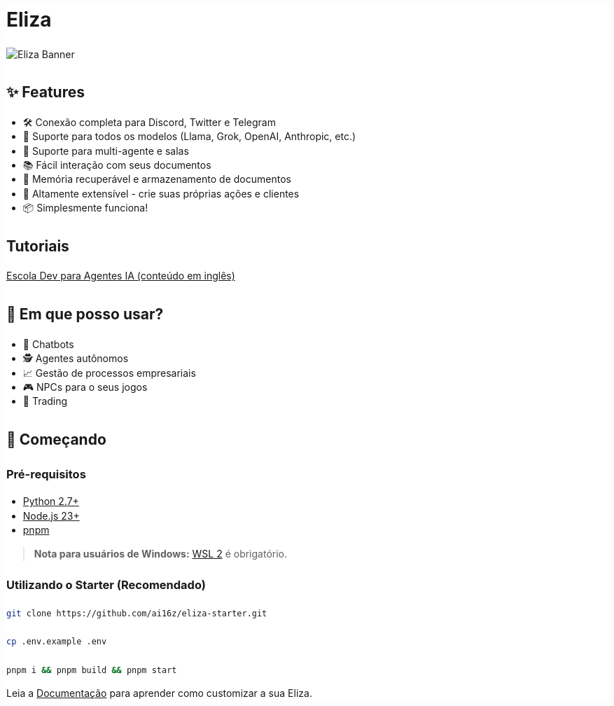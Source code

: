 # Eliza

<img src="./docs/static/img/eliza_banner.jpg" alt="Eliza Banner" width="100%" />

## ✨ Features

- 🛠️ Conexão completa para Discord, Twitter e Telegram
- 🔗 Suporte para todos os modelos (Llama, Grok, OpenAI, Anthropic, etc.)
- 👥 Suporte para multi-agente e salas
- 📚 Fácil interação com seus documentos
- 💾 Memória recuperável e armazenamento de documentos
- 🚀 Altamente extensível - crie suas próprias ações e clientes
- 📦 Simplesmente funciona!

## Tutoriais

[Escola Dev para Agentes IA (conteúdo em inglês)](https://www.youtube.com/watch?v=ArptLpQiKfI&list=PLx5pnFXdPTRzWla0RaOxALTSTnVq53fKL)

## 🎯 Em que posso usar?

- 🤖 Chatbots
- 🕵️ Agentes autônomos
- 📈 Gestão de processos empresariais
- 🎮 NPCs para o seus jogos
- 🧠 Trading

## 🚀 Começando

### Pré-requisitos

- [Python 2.7+](https://www.python.org/downloads/)
- [Node.js 23+](https://docs.npmjs.com/downloading-and-installing-node-js-and-npm)
- [pnpm](https://pnpm.io/installation)

> **Nota para usuários de Windows:** [WSL 2](https://learn.microsoft.com/en-us/windows/wsl/install-manual) é obrigatório.

### Utilizando o Starter (Recomendado)

```bash
git clone https://github.com/ai16z/eliza-starter.git

cp .env.example .env

pnpm i && pnpm build && pnpm start
```

Leia a [Documentação](https://ai16z.github.io/eliza/) para aprender como customizar a sua Eliza.
